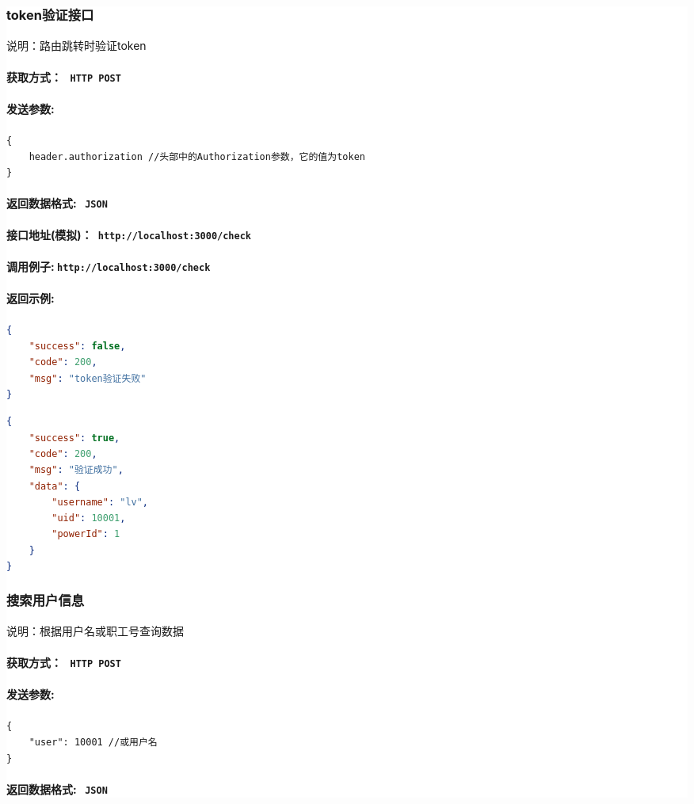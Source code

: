 


### token验证接口

说明：路由跳转时验证token

#### 获取方式： ` HTTP POST`

#### 发送参数:

```
{
	header.authorization //头部中的Authorization参数，它的值为token
}
```
#### 返回数据格式:  ` JSON`

#### 接口地址(模拟)：` http://localhost:3000/check`

#### 调用例子:  `http://localhost:3000/check`

#### 返回示例:

```json
{
    "success": false,
    "code": 200,
    "msg": "token验证失败"
}
```

```json
{
    "success": true,
    "code": 200,
    "msg": "验证成功",
    "data": {
        "username": "lv",
        "uid": 10001,
        "powerId": 1
    }
}
```



### 搜索用户信息

说明：根据用户名或职工号查询数据

#### 获取方式： ` HTTP POST`

#### 发送参数:

```
{
	"user": 10001 //或用户名
}
```
#### 返回数据格式:  ` JSON`
